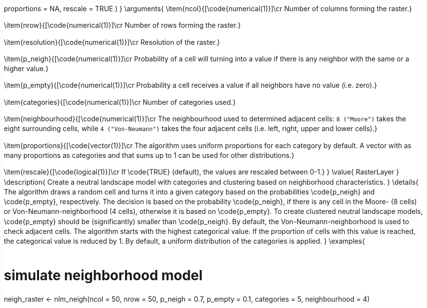   proportions = NA,
  rescale = TRUE
)
}
\arguments{
\item{ncol}{[\code{numerical(1)}]\cr
Number of columns forming the raster.}

\item{nrow}{[\code{numerical(1)}]\cr
Number of rows forming the raster.}

\item{resolution}{[\code{numerical(1)}]\cr
Resolution of the raster.}

\item{p_neigh}{[\code{numerical(1)}]\cr
Probability of a cell will turning into a value if there is any neighbor with the same or a
 higher value.}

\item{p_empty}{[\code{numerical(1)}]\cr
Probability a cell receives a value if all neighbors have no value (i.e.
zero).}

\item{categories}{[\code{numerical(1)}]\cr
Number of categories used.}

\item{neighbourhood}{[\code{numerical(1)}]\cr
The neighbourhood used to determined adjacent cells: `8 ("Moore")` takes the eight
surrounding cells, while `4 ("Von-Neumann")` takes the four adjacent cells
(i.e. left, right, upper and lower cells).}

\item{proportions}{[\code{vector(1)}]\cr
The algorithm uses uniform proportions for each category by default. A vector
with as many proportions as categories and that sums up to 1 can be used for
other distributions.}

\item{rescale}{[\code{logical(1)}]\cr If \code{TRUE} (default), the values
are rescaled between 0-1.}
}
\value{
RasterLayer
}
\description{
Create a neutral landscape model with categories and clustering
 based on neighborhood characteristics.
}
\details{
The algorithm draws a random cell and turns it into a given category based on
 the probabilities \code{p_neigh} and \code{p_empty}, respectively. The decision is
 based on the probability \code{p_neigh}, if there is any cell in the Moore- (8 cells) or
 Von-Neumann-neighborhood (4 cells), otherwise it is based on \code{p_empty}. To create
 clustered neutral landscape models, \code{p_empty} should be (significantly) smaller than
 \code{p_neigh}. By default, the Von-Neumann-neighborhood is used to check adjacent
 cells. The algorithm starts with the highest categorical value. If the
 proportion of cells with this value is reached, the categorical value is
 reduced by 1. By default, a uniform distribution of the categories is
 applied.
}
\examples{
# simulate neighborhood model
neigh_raster <- nlm_neigh(ncol = 50, nrow = 50, p_neigh = 0.7, p_empty = 0.1,
                    categories = 5, neighbourhood = 4)

